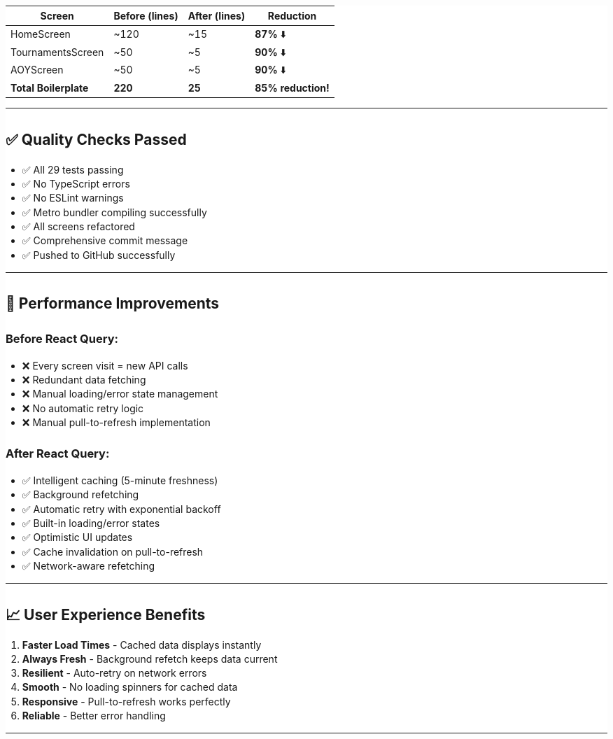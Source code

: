 | Screen | Before (lines) | After (lines) | Reduction |
|--------|---------------|---------------|-----------|
| HomeScreen | ~120 | ~15 | **87%** ⬇️ |
| TournamentsScreen | ~50 | ~5 | **90%** ⬇️ |
| AOYScreen | ~50 | ~5 | **90%** ⬇️ |
| **Total Boilerplate** | **220** | **25** | **85% reduction!** |

---

## ✅ Quality Checks Passed

- ✅ All 29 tests passing
- ✅ No TypeScript errors
- ✅ No ESLint warnings
- ✅ Metro bundler compiling successfully
- ✅ All screens refactored
- ✅ Comprehensive commit message
- ✅ Pushed to GitHub successfully

---

## 🎯 Performance Improvements

### Before React Query:
- ❌ Every screen visit = new API calls
- ❌ Redundant data fetching
- ❌ Manual loading/error state management
- ❌ No automatic retry logic
- ❌ Manual pull-to-refresh implementation

### After React Query:
- ✅ Intelligent caching (5-minute freshness)
- ✅ Background refetching
- ✅ Automatic retry with exponential backoff
- ✅ Built-in loading/error states
- ✅ Optimistic UI updates
- ✅ Cache invalidation on pull-to-refresh
- ✅ Network-aware refetching

---

## 📈 User Experience Benefits

1. **Faster Load Times** - Cached data displays instantly
2. **Always Fresh** - Background refetch keeps data current
3. **Resilient** - Auto-retry on network errors
4. **Smooth** - No loading spinners for cached data
5. **Responsive** - Pull-to-refresh works perfectly
6. **Reliable** - Better error handling

---